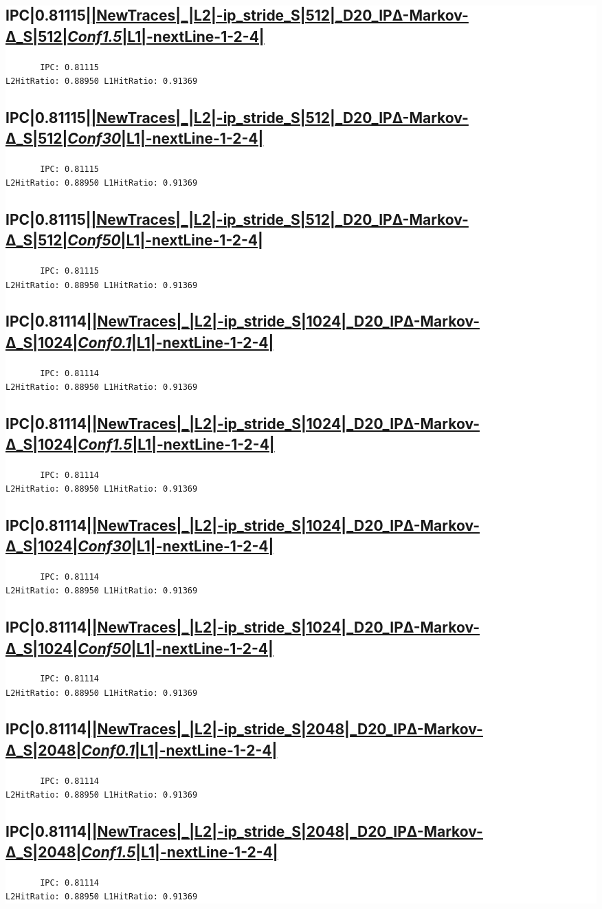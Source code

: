 ## IPC|0.81115|[|NewTraces|_|L2|-ip_stride_S|512|_D20_IPΔ-Markov-Δ_S|512|_Conf1.5_|L1|-nextLine-1-2-4|][Report123]
	       IPC: 0.81115
	L2HitRatio: 0.88950	L1HitRatio: 0.91369 

## IPC|0.81115|[|NewTraces|_|L2|-ip_stride_S|512|_D20_IPΔ-Markov-Δ_S|512|_Conf30_|L1|-nextLine-1-2-4|][Report124]
	       IPC: 0.81115
	L2HitRatio: 0.88950	L1HitRatio: 0.91369 

## IPC|0.81115|[|NewTraces|_|L2|-ip_stride_S|512|_D20_IPΔ-Markov-Δ_S|512|_Conf50_|L1|-nextLine-1-2-4|][Report125]
	       IPC: 0.81115
	L2HitRatio: 0.88950	L1HitRatio: 0.91369 


## IPC|0.81114|[|NewTraces|_|L2|-ip_stride_S|1024|_D20_IPΔ-Markov-Δ_S|1024|_Conf0.1_|L1|-nextLine-1-2-4|][Report106]
	       IPC: 0.81114
	L2HitRatio: 0.88950	L1HitRatio: 0.91369 

## IPC|0.81114|[|NewTraces|_|L2|-ip_stride_S|1024|_D20_IPΔ-Markov-Δ_S|1024|_Conf1.5_|L1|-nextLine-1-2-4|][Report107]
	       IPC: 0.81114
	L2HitRatio: 0.88950	L1HitRatio: 0.91369 

## IPC|0.81114|[|NewTraces|_|L2|-ip_stride_S|1024|_D20_IPΔ-Markov-Δ_S|1024|_Conf30_|L1|-nextLine-1-2-4|][Report108]
	       IPC: 0.81114
	L2HitRatio: 0.88950	L1HitRatio: 0.91369 

## IPC|0.81114|[|NewTraces|_|L2|-ip_stride_S|1024|_D20_IPΔ-Markov-Δ_S|1024|_Conf50_|L1|-nextLine-1-2-4|][Report109]
	       IPC: 0.81114
	L2HitRatio: 0.88950	L1HitRatio: 0.91369 

## IPC|0.81114|[|NewTraces|_|L2|-ip_stride_S|2048|_D20_IPΔ-Markov-Δ_S|2048|_Conf0.1_|L1|-nextLine-1-2-4|][Report110]
	       IPC: 0.81114
	L2HitRatio: 0.88950	L1HitRatio: 0.91369 

## IPC|0.81114|[|NewTraces|_|L2|-ip_stride_S|2048|_D20_IPΔ-Markov-Δ_S|2048|_Conf1.5_|L1|-nextLine-1-2-4|][Report111]
	       IPC: 0.81114
	L2HitRatio: 0.88950	L1HitRatio: 0.91369 


[Report1]: 005-ChampSim_Stats/LLM_Layer1_ConfBF_v5_Phy70M-b1h8s1024d64r1_Traces331M_SingleProc_V3_BulkData/022-TLayer1_OldTraces350M-Phy70M_L2-IPCP_S1024-L1-IPCP_S1024.md
[Report2]: 005-ChampSim_Stats/LLM_Layer1_ConfBF_v5_Phy70M-b1h8s1024d64r1_Traces331M_SingleProc_V3_BulkData/022-TLayer1_OldTraces350M-Phy70M_L2-IPCP_S128-L1-IPCP_S128.md
[Report3]: 005-ChampSim_Stats/LLM_Layer1_ConfBF_v5_Phy70M-b1h8s1024d64r1_Traces331M_SingleProc_V3_BulkData/022-TLayer1_OldTraces350M-Phy70M_L2-IPCP_S16-L1-IPCP_S16.md
[Report4]: 005-ChampSim_Stats/LLM_Layer1_ConfBF_v5_Phy70M-b1h8s1024d64r1_Traces331M_SingleProc_V3_BulkData/022-TLayer1_OldTraces350M-Phy70M_L2-IPCP_S2048-L1-IPCP_S2048.md
[Report5]: 005-ChampSim_Stats/LLM_Layer1_ConfBF_v5_Phy70M-b1h8s1024d64r1_Traces331M_SingleProc_V3_BulkData/022-TLayer1_OldTraces350M-Phy70M_L2-IPCP_S256-L1-IPCP_S256.md
[Report6]: 005-ChampSim_Stats/LLM_Layer1_ConfBF_v5_Phy70M-b1h8s1024d64r1_Traces331M_SingleProc_V3_BulkData/022-TLayer1_OldTraces350M-Phy70M_L2-IPCP_S32-L1-IPCP_S32.md
[Report7]: 005-ChampSim_Stats/LLM_Layer1_ConfBF_v5_Phy70M-b1h8s1024d64r1_Traces331M_SingleProc_V3_BulkData/022-TLayer1_OldTraces350M-Phy70M_L2-IPCP_S512-L1-IPCP_S512.md
[Report8]: 005-ChampSim_Stats/LLM_Layer1_ConfBF_v5_Phy70M-b1h8s1024d64r1_Traces331M_SingleProc_V3_BulkData/022-TLayer1_OldTraces350M-Phy70M_L2-IPCP_S64-L1-IPCP_S64.md
[Report9]: 005-ChampSim_Stats/LLM_Layer1_ConfBF_v5_Phy70M-b1h8s1024d64r1_Traces331M_SingleProc_V3_BulkData/022-TLayer1_OldTracesPhy70M_L2-ip_stride_S16_D20_IPdelta-Markov-delta_S16_Confidence0.1_L1-nextLine-1-2-4.md
[Report10]: 005-ChampSim_Stats/LLM_Layer1_ConfBF_v5_Phy70M-b1h8s1024d64r1_Traces331M_SingleProc_V3_BulkData/022-TLayer1_OldTracesPhy70M_L2-ip_stride_S16_D20_IPdelta-Markov-delta_S16_Confidence1.5_L1-nextLine-1-2-4.md
[Report11]: 005-ChampSim_Stats/LLM_Layer1_ConfBF_v5_Phy70M-b1h8s1024d64r1_Traces331M_SingleProc_V3_BulkData/022-TLayer1_OldTracesPhy70M_L2-ip_stride_S16_D20_IPdelta-Markov-delta_S16_Confidence30_L1-nextLine-1-2-4.md
[Report12]: 005-ChampSim_Stats/LLM_Layer1_ConfBF_v5_Phy70M-b1h8s1024d64r1_Traces331M_SingleProc_V3_BulkData/022-TLayer1_OldTracesPhy70M_L2-ip_stride_S16_D20_IPdelta-Markov-delta_S16_Confidence50_L1-nextLine-1-2-4.md
[Report13]: 005-ChampSim_Stats/LLM_Layer1_ConfBF_v5_Phy70M-b1h8s1024d64r1_Traces331M_SingleProc_V3_BulkData/022-TLayer1_OldTracesPhy70M_L2-ip_stride_S1k_D20_IPdelta-Markov-delta_S1k_Confidence0.1_L1-nextLine-1-2-4.md
[Report14]: 005-ChampSim_Stats/LLM_Layer1_ConfBF_v5_Phy70M-b1h8s1024d64r1_Traces331M_SingleProc_V3_BulkData/022-TLayer1_OldTracesPhy70M_L2-ip_stride_S1k_D20_IPdelta-Markov-delta_S1k_Confidence1.5_L1-nextLine-1-2-4.md
[Report15]: 005-ChampSim_Stats/LLM_Layer1_ConfBF_v5_Phy70M-b1h8s1024d64r1_Traces331M_SingleProc_V3_BulkData/022-TLayer1_OldTracesPhy70M_L2-ip_stride_S1k_D20_IPdelta-Markov-delta_S1k_Confidence30_L1-nextLine-1-2-4.md
[Report16]: 005-ChampSim_Stats/LLM_Layer1_ConfBF_v5_Phy70M-b1h8s1024d64r1_Traces331M_SingleProc_V3_BulkData/022-TLayer1_OldTracesPhy70M_L2-ip_stride_S1k_D20_IPdelta-Markov-delta_S1k_Confidence50_L1-nextLine-1-2-4.md
[Report17]: 005-ChampSim_Stats/LLM_Layer1_ConfBF_v5_Phy70M-b1h8s1024d64r1_Traces331M_SingleProc_V3_BulkData/022-TLayer1_OldTracesPhy70M_L2-ip_stride_S2k_D20_IPdelta-Markov-delta_S2k_Confidence0.1_L1-nextLine-1-2-4.md
[Report18]: 005-ChampSim_Stats/LLM_Layer1_ConfBF_v5_Phy70M-b1h8s1024d64r1_Traces331M_SingleProc_V3_BulkData/022-TLayer1_OldTracesPhy70M_L2-ip_stride_S2k_D20_IPdelta-Markov-delta_S2k_Confidence1.5_L1-nextLine-1-2-4.md
[Report19]: 005-ChampSim_Stats/LLM_Layer1_ConfBF_v5_Phy70M-b1h8s1024d64r1_Traces331M_SingleProc_V3_BulkData/022-TLayer1_OldTracesPhy70M_L2-ip_stride_S2k_D20_IPdelta-Markov-delta_S2k_Confidence30_L1-nextLine-1-2-4.md
[Report20]: 005-ChampSim_Stats/LLM_Layer1_ConfBF_v5_Phy70M-b1h8s1024d64r1_Traces331M_SingleProc_V3_BulkData/022-TLayer1_OldTracesPhy70M_L2-ip_stride_S2k_D20_IPdelta-Markov-delta_S2k_Confidence50_L1-nextLine-1-2-4.md
[Report21]: 005-ChampSim_Stats/LLM_Layer1_ConfBF_v5_Phy70M-b1h8s1024d64r1_Traces331M_SingleProc_V3_BulkData/022-TLayer1_OldTracesPhy70M_L2-ip_stride_S32_D20_IPdelta-Markov-delta_S32_Confidence0.1_L1-nextLine-1-2-4.md
[Report22]: 005-ChampSim_Stats/LLM_Layer1_ConfBF_v5_Phy70M-b1h8s1024d64r1_Traces331M_SingleProc_V3_BulkData/022-TLayer1_OldTracesPhy70M_L2-ip_stride_S32_D20_IPdelta-Markov-delta_S32_Confidence1.5_L1-nextLine-1-2-4.md
[Report23]: 005-ChampSim_Stats/LLM_Layer1_ConfBF_v5_Phy70M-b1h8s1024d64r1_Traces331M_SingleProc_V3_BulkData/022-TLayer1_OldTracesPhy70M_L2-ip_stride_S32_D20_IPdelta-Markov-delta_S32_Confidence30_L1-nextLine-1-2-4.md
[Report24]: 005-ChampSim_Stats/LLM_Layer1_ConfBF_v5_Phy70M-b1h8s1024d64r1_Traces331M_SingleProc_V3_BulkData/022-TLayer1_OldTracesPhy70M_L2-ip_stride_S32_D20_IPdelta-Markov-delta_S32_Confidence50_L1-nextLine-1-2-4.md
[Report25]: 005-ChampSim_Stats/LLM_Layer1_ConfBF_v5_Phy70M-b1h8s1024d64r1_Traces331M_SingleProc_V3_BulkData/022-TLayer1_OldTracesPhy70M_L2-ip_stride_S4k_D20_IPdelta-Markov-delta_S4k_Confidence0.1_L1-nextLine-1-2-4.md
[Report26]: 005-ChampSim_Stats/LLM_Layer1_ConfBF_v5_Phy70M-b1h8s1024d64r1_Traces331M_SingleProc_V3_BulkData/022-TLayer1_OldTracesPhy70M_L2-ip_stride_S4k_D20_IPdelta-Markov-delta_S4k_Confidence1.5_L1-nextLine-1-2-4.md
[Report27]: 005-ChampSim_Stats/LLM_Layer1_ConfBF_v5_Phy70M-b1h8s1024d64r1_Traces331M_SingleProc_V3_BulkData/022-TLayer1_OldTracesPhy70M_L2-ip_stride_S4k_D20_IPdelta-Markov-delta_S4k_Confidence30_L1-nextLine-1-2-4.md
[Report28]: 005-ChampSim_Stats/LLM_Layer1_ConfBF_v5_Phy70M-b1h8s1024d64r1_Traces331M_SingleProc_V3_BulkData/022-TLayer1_OldTracesPhy70M_L2-ip_stride_S4k_D20_IPdelta-Markov-delta_S4k_Confidence50_L1-nextLine-1-2-4.md
[Report29]: 005-ChampSim_Stats/LLM_Layer1_ConfBF_v5_Phy70M-b1h8s1024d64r1_Traces331M_SingleProc_V3_BulkData/022-TLayer1_OldTracesPhy70M_L2-ip_stride_S512_D20_IPdelta-Markov-delta_S512_Confidence0.1_L1-nextLine-1-2-4.md
[Report30]: 005-ChampSim_Stats/LLM_Layer1_ConfBF_v5_Phy70M-b1h8s1024d64r1_Traces331M_SingleProc_V3_BulkData/022-TLayer1_OldTracesPhy70M_L2-ip_stride_S512_D20_IPdelta-Markov-delta_S512_Confidence1.5_L1-nextLine-1-2-4.md
[Report31]: 005-ChampSim_Stats/LLM_Layer1_ConfBF_v5_Phy70M-b1h8s1024d64r1_Traces331M_SingleProc_V3_BulkData/022-TLayer1_OldTracesPhy70M_L2-ip_stride_S512_D20_IPdelta-Markov-delta_S512_Confidence30_L1-nextLine-1-2-4.md
[Report32]: 005-ChampSim_Stats/LLM_Layer1_ConfBF_v5_Phy70M-b1h8s1024d64r1_Traces331M_SingleProc_V3_BulkData/022-TLayer1_OldTracesPhy70M_L2-ip_stride_S512_D20_IPdelta-Markov-delta_S512_Confidence50_L1-nextLine-1-2-4.md
[Report33]: 005-ChampSim_Stats/LLM_Layer1_ConfBF_v5_Phy70M-b1h8s1024d64r1_Traces331M_SingleProc_V3_BulkData/022-TLayer1_OldTracesPhy70M_L2-ip_stride_S64_D20_IPdelta-Markov-delta_S64_Confidence0.1_L1-nextLine-1-2-4.md
[Report34]: 005-ChampSim_Stats/LLM_Layer1_ConfBF_v5_Phy70M-b1h8s1024d64r1_Traces331M_SingleProc_V3_BulkData/022-TLayer1_OldTracesPhy70M_L2-ip_stride_S64_D20_IPdelta-Markov-delta_S64_Confidence1.5_L1-nextLine-1-2-4.md
[Report35]: 005-ChampSim_Stats/LLM_Layer1_ConfBF_v5_Phy70M-b1h8s1024d64r1_Traces331M_SingleProc_V3_BulkData/022-TLayer1_OldTracesPhy70M_L2-ip_stride_S64_D20_IPdelta-Markov-delta_S64_Confidence30_L1-nextLine-1-2-4.md
[Report36]: 005-ChampSim_Stats/LLM_Layer1_ConfBF_v5_Phy70M-b1h8s1024d64r1_Traces331M_SingleProc_V3_BulkData/022-TLayer1_OldTracesPhy70M_L2-ip_stride_S64_D20_IPdelta-Markov-delta_S64_Confidence50_L1-nextLine-1-2-4.md
[Report37]: 005-ChampSim_Stats/LLM_Layer1_ConfBF_v5_Phy70M-b1h8s1024d64r1_Traces331M_SingleProc_V3_BulkData/022-TLayer1_OldTracesPhy70M_L2-nextLine-1-2-4_ip_stride_S64_D20_ip_stride_S16_D20_L1-IPdelta-Markov-delta_S16_Conf0.1.md
[Report38]: 005-ChampSim_Stats/LLM_Layer1_ConfBF_v5_Phy70M-b1h8s1024d64r1_Traces331M_SingleProc_V3_BulkData/022-TLayer1_OldTracesPhy70M_L2-nextLine-1-2-4_ip_stride_S64_D20_ip_stride_S16_D20_L1-IPdelta-Markov-delta_S16_Conf1.5.md
[Report39]: 005-ChampSim_Stats/LLM_Layer1_ConfBF_v5_Phy70M-b1h8s1024d64r1_Traces331M_SingleProc_V3_BulkData/022-TLayer1_OldTracesPhy70M_L2-nextLine-1-2-4_ip_stride_S64_D20_ip_stride_S16_D20_L1-IPdelta-Markov-delta_S16_Conf30.md
[Report40]: 005-ChampSim_Stats/LLM_Layer1_ConfBF_v5_Phy70M-b1h8s1024d64r1_Traces331M_SingleProc_V3_BulkData/022-TLayer1_OldTracesPhy70M_L2-nextLine-1-2-4_ip_stride_S64_D20_ip_stride_S16_D20_L1-IPdelta-Markov-delta_S16_Conf50.md
[Report41]: 005-ChampSim_Stats/LLM_Layer1_ConfBF_v5_Phy70M-b1h8s1024d64r1_Traces331M_SingleProc_V3_BulkData/022-TLayer1_OldTracesPhy70M_L2-nextLine-1-2-4_ip_stride_S64_D20_ip_stride_S16_D20_L1-Unfiltered-IPdelta-Markov-delta_S16_Conf0.1.md
[Report42]: 005-ChampSim_Stats/LLM_Layer1_ConfBF_v5_Phy70M-b1h8s1024d64r1_Traces331M_SingleProc_V3_BulkData/022-TLayer1_OldTracesPhy70M_L2-nextLine-1-2-4_ip_stride_S64_D20_ip_stride_S16_D20_L1-Unfiltered-IPdelta-Markov-delta_S16_Conf1.5.md
[Report43]: 005-ChampSim_Stats/LLM_Layer1_ConfBF_v5_Phy70M-b1h8s1024d64r1_Traces331M_SingleProc_V3_BulkData/022-TLayer1_OldTracesPhy70M_L2-nextLine-1-2-4_ip_stride_S64_D20_ip_stride_S16_D20_L1-Unfiltered-IPdelta-Markov-delta_S16_Conf30.md
[Report44]: 005-ChampSim_Stats/LLM_Layer1_ConfBF_v5_Phy70M-b1h8s1024d64r1_Traces331M_SingleProc_V3_BulkData/022-TLayer1_OldTracesPhy70M_L2-nextLine-1-2-4_ip_stride_S64_D20_ip_stride_S16_D20_L1-Unfiltered-IPdelta-Markov-delta_S16_Conf50.md
[Report45]: 005-ChampSim_Stats/LLM_Layer1_ConfBF_v5_Phy70M-b1h8s1024d64r1_Traces331M_SingleProc_V3_BulkData/022-TLayer1_OldTracesPhy70M_L2-nextLine-1-2-4_ip_stride_S64_D20_ip_stride_S1k_D20_L1-IPdelta-Markov-delta_S1k_Conf0.1.md
[Report46]: 005-ChampSim_Stats/LLM_Layer1_ConfBF_v5_Phy70M-b1h8s1024d64r1_Traces331M_SingleProc_V3_BulkData/022-TLayer1_OldTracesPhy70M_L2-nextLine-1-2-4_ip_stride_S64_D20_ip_stride_S1k_D20_L1-IPdelta-Markov-delta_S1k_Conf1.5.md
[Report47]: 005-ChampSim_Stats/LLM_Layer1_ConfBF_v5_Phy70M-b1h8s1024d64r1_Traces331M_SingleProc_V3_BulkData/022-TLayer1_OldTracesPhy70M_L2-nextLine-1-2-4_ip_stride_S64_D20_ip_stride_S1k_D20_L1-IPdelta-Markov-delta_S1k_Conf30.md
[Report48]: 005-ChampSim_Stats/LLM_Layer1_ConfBF_v5_Phy70M-b1h8s1024d64r1_Traces331M_SingleProc_V3_BulkData/022-TLayer1_OldTracesPhy70M_L2-nextLine-1-2-4_ip_stride_S64_D20_ip_stride_S1k_D20_L1-IPdelta-Markov-delta_S1k_Conf50.md
[Report49]: 005-ChampSim_Stats/LLM_Layer1_ConfBF_v5_Phy70M-b1h8s1024d64r1_Traces331M_SingleProc_V3_BulkData/022-TLayer1_OldTracesPhy70M_L2-nextLine-1-2-4_ip_stride_S64_D20_ip_stride_S1k_D20_L1-Unfiltered-IPdelta-Markov-delta_S1k_Conf0.1.md
[Report50]: 005-ChampSim_Stats/LLM_Layer1_ConfBF_v5_Phy70M-b1h8s1024d64r1_Traces331M_SingleProc_V3_BulkData/022-TLayer1_OldTracesPhy70M_L2-nextLine-1-2-4_ip_stride_S64_D20_ip_stride_S1k_D20_L1-Unfiltered-IPdelta-Markov-delta_S1k_Conf1.5.md
[Report51]: 005-ChampSim_Stats/LLM_Layer1_ConfBF_v5_Phy70M-b1h8s1024d64r1_Traces331M_SingleProc_V3_BulkData/022-TLayer1_OldTracesPhy70M_L2-nextLine-1-2-4_ip_stride_S64_D20_ip_stride_S1k_D20_L1-Unfiltered-IPdelta-Markov-delta_S1k_Conf30.md
[Report52]: 005-ChampSim_Stats/LLM_Layer1_ConfBF_v5_Phy70M-b1h8s1024d64r1_Traces331M_SingleProc_V3_BulkData/022-TLayer1_OldTracesPhy70M_L2-nextLine-1-2-4_ip_stride_S64_D20_ip_stride_S1k_D20_L1-Unfiltered-IPdelta-Markov-delta_S1k_Conf50.md
[Report53]: 005-ChampSim_Stats/LLM_Layer1_ConfBF_v5_Phy70M-b1h8s1024d64r1_Traces331M_SingleProc_V3_BulkData/022-TLayer1_OldTracesPhy70M_L2-nextLine-1-2-4_ip_stride_S64_D20_ip_stride_S2k_D20_L1-IPdelta-Markov-delta_S2k_Conf0.1.md
[Report54]: 005-ChampSim_Stats/LLM_Layer1_ConfBF_v5_Phy70M-b1h8s1024d64r1_Traces331M_SingleProc_V3_BulkData/022-TLayer1_OldTracesPhy70M_L2-nextLine-1-2-4_ip_stride_S64_D20_ip_stride_S2k_D20_L1-IPdelta-Markov-delta_S2k_Conf1.5.md
[Report55]: 005-ChampSim_Stats/LLM_Layer1_ConfBF_v5_Phy70M-b1h8s1024d64r1_Traces331M_SingleProc_V3_BulkData/022-TLayer1_OldTracesPhy70M_L2-nextLine-1-2-4_ip_stride_S64_D20_ip_stride_S2k_D20_L1-IPdelta-Markov-delta_S2k_Conf30.md
[Report56]: 005-ChampSim_Stats/LLM_Layer1_ConfBF_v5_Phy70M-b1h8s1024d64r1_Traces331M_SingleProc_V3_BulkData/022-TLayer1_OldTracesPhy70M_L2-nextLine-1-2-4_ip_stride_S64_D20_ip_stride_S2k_D20_L1-IPdelta-Markov-delta_S2k_Conf50.md
[Report57]: 005-ChampSim_Stats/LLM_Layer1_ConfBF_v5_Phy70M-b1h8s1024d64r1_Traces331M_SingleProc_V3_BulkData/022-TLayer1_OldTracesPhy70M_L2-nextLine-1-2-4_ip_stride_S64_D20_ip_stride_S2k_D20_L1-Unfiltered-IPdelta-Markov-delta_S2k_Conf0.1.md
[Report58]: 005-ChampSim_Stats/LLM_Layer1_ConfBF_v5_Phy70M-b1h8s1024d64r1_Traces331M_SingleProc_V3_BulkData/022-TLayer1_OldTracesPhy70M_L2-nextLine-1-2-4_ip_stride_S64_D20_ip_stride_S2k_D20_L1-Unfiltered-IPdelta-Markov-delta_S2k_Conf1.5.md
[Report59]: 005-ChampSim_Stats/LLM_Layer1_ConfBF_v5_Phy70M-b1h8s1024d64r1_Traces331M_SingleProc_V3_BulkData/022-TLayer1_OldTracesPhy70M_L2-nextLine-1-2-4_ip_stride_S64_D20_ip_stride_S2k_D20_L1-Unfiltered-IPdelta-Markov-delta_S2k_Conf30.md
[Report60]: 005-ChampSim_Stats/LLM_Layer1_ConfBF_v5_Phy70M-b1h8s1024d64r1_Traces331M_SingleProc_V3_BulkData/022-TLayer1_OldTracesPhy70M_L2-nextLine-1-2-4_ip_stride_S64_D20_ip_stride_S2k_D20_L1-Unfiltered-IPdelta-Markov-delta_S2k_Conf50.md
[Report61]: 005-ChampSim_Stats/LLM_Layer1_ConfBF_v5_Phy70M-b1h8s1024d64r1_Traces331M_SingleProc_V3_BulkData/022-TLayer1_OldTracesPhy70M_L2-nextLine-1-2-4_ip_stride_S64_D20_ip_stride_S32_D20_L1-IPdelta-Markov-delta_S32_Conf0.1.md
[Report62]: 005-ChampSim_Stats/LLM_Layer1_ConfBF_v5_Phy70M-b1h8s1024d64r1_Traces331M_SingleProc_V3_BulkData/022-TLayer1_OldTracesPhy70M_L2-nextLine-1-2-4_ip_stride_S64_D20_ip_stride_S32_D20_L1-IPdelta-Markov-delta_S32_Conf1.5.md
[Report63]: 005-ChampSim_Stats/LLM_Layer1_ConfBF_v5_Phy70M-b1h8s1024d64r1_Traces331M_SingleProc_V3_BulkData/022-TLayer1_OldTracesPhy70M_L2-nextLine-1-2-4_ip_stride_S64_D20_ip_stride_S32_D20_L1-IPdelta-Markov-delta_S32_Conf30.md
[Report64]: 005-ChampSim_Stats/LLM_Layer1_ConfBF_v5_Phy70M-b1h8s1024d64r1_Traces331M_SingleProc_V3_BulkData/022-TLayer1_OldTracesPhy70M_L2-nextLine-1-2-4_ip_stride_S64_D20_ip_stride_S32_D20_L1-IPdelta-Markov-delta_S32_Conf50.md
[Report65]: 005-ChampSim_Stats/LLM_Layer1_ConfBF_v5_Phy70M-b1h8s1024d64r1_Traces331M_SingleProc_V3_BulkData/022-TLayer1_OldTracesPhy70M_L2-nextLine-1-2-4_ip_stride_S64_D20_ip_stride_S32_D20_L1-Unfiltered-IPdelta-Markov-delta_S32_Conf0.1.md
[Report66]: 005-ChampSim_Stats/LLM_Layer1_ConfBF_v5_Phy70M-b1h8s1024d64r1_Traces331M_SingleProc_V3_BulkData/022-TLayer1_OldTracesPhy70M_L2-nextLine-1-2-4_ip_stride_S64_D20_ip_stride_S32_D20_L1-Unfiltered-IPdelta-Markov-delta_S32_Conf1.5.md
[Report67]: 005-ChampSim_Stats/LLM_Layer1_ConfBF_v5_Phy70M-b1h8s1024d64r1_Traces331M_SingleProc_V3_BulkData/022-TLayer1_OldTracesPhy70M_L2-nextLine-1-2-4_ip_stride_S64_D20_ip_stride_S32_D20_L1-Unfiltered-IPdelta-Markov-delta_S32_Conf30.md
[Report68]: 005-ChampSim_Stats/LLM_Layer1_ConfBF_v5_Phy70M-b1h8s1024d64r1_Traces331M_SingleProc_V3_BulkData/022-TLayer1_OldTracesPhy70M_L2-nextLine-1-2-4_ip_stride_S64_D20_ip_stride_S32_D20_L1-Unfiltered-IPdelta-Markov-delta_S32_Conf50.md
[Report69]: 005-ChampSim_Stats/LLM_Layer1_ConfBF_v5_Phy70M-b1h8s1024d64r1_Traces331M_SingleProc_V3_BulkData/022-TLayer1_OldTracesPhy70M_L2-nextLine-1-2-4_ip_stride_S64_D20_ip_stride_S4k_D20_L1-IPdelta-Markov-delta_S4k_Conf0.1.md
[Report70]: 005-ChampSim_Stats/LLM_Layer1_ConfBF_v5_Phy70M-b1h8s1024d64r1_Traces331M_SingleProc_V3_BulkData/022-TLayer1_OldTracesPhy70M_L2-nextLine-1-2-4_ip_stride_S64_D20_ip_stride_S4k_D20_L1-IPdelta-Markov-delta_S4k_Conf1.5.md
[Report71]: 005-ChampSim_Stats/LLM_Layer1_ConfBF_v5_Phy70M-b1h8s1024d64r1_Traces331M_SingleProc_V3_BulkData/022-TLayer1_OldTracesPhy70M_L2-nextLine-1-2-4_ip_stride_S64_D20_ip_stride_S4k_D20_L1-IPdelta-Markov-delta_S4k_Conf30.md
[Report72]: 005-ChampSim_Stats/LLM_Layer1_ConfBF_v5_Phy70M-b1h8s1024d64r1_Traces331M_SingleProc_V3_BulkData/022-TLayer1_OldTracesPhy70M_L2-nextLine-1-2-4_ip_stride_S64_D20_ip_stride_S4k_D20_L1-IPdelta-Markov-delta_S4k_Conf50.md
[Report73]: 005-ChampSim_Stats/LLM_Layer1_ConfBF_v5_Phy70M-b1h8s1024d64r1_Traces331M_SingleProc_V3_BulkData/022-TLayer1_OldTracesPhy70M_L2-nextLine-1-2-4_ip_stride_S64_D20_ip_stride_S4k_D20_L1-Unfiltered-IPdelta-Markov-delta_S4k_Conf0.1.md
[Report74]: 005-ChampSim_Stats/LLM_Layer1_ConfBF_v5_Phy70M-b1h8s1024d64r1_Traces331M_SingleProc_V3_BulkData/022-TLayer1_OldTracesPhy70M_L2-nextLine-1-2-4_ip_stride_S64_D20_ip_stride_S4k_D20_L1-Unfiltered-IPdelta-Markov-delta_S4k_Conf1.5.md
[Report75]: 005-ChampSim_Stats/LLM_Layer1_ConfBF_v5_Phy70M-b1h8s1024d64r1_Traces331M_SingleProc_V3_BulkData/022-TLayer1_OldTracesPhy70M_L2-nextLine-1-2-4_ip_stride_S64_D20_ip_stride_S4k_D20_L1-Unfiltered-IPdelta-Markov-delta_S4k_Conf30.md
[Report76]: 005-ChampSim_Stats/LLM_Layer1_ConfBF_v5_Phy70M-b1h8s1024d64r1_Traces331M_SingleProc_V3_BulkData/022-TLayer1_OldTracesPhy70M_L2-nextLine-1-2-4_ip_stride_S64_D20_ip_stride_S4k_D20_L1-Unfiltered-IPdelta-Markov-delta_S4k_Conf50.md
[Report77]: 005-ChampSim_Stats/LLM_Layer1_ConfBF_v5_Phy70M-b1h8s1024d64r1_Traces331M_SingleProc_V3_BulkData/022-TLayer1_OldTracesPhy70M_L2-nextLine-1-2-4_ip_stride_S64_D20_ip_stride_S512_D20_L1-IPdelta-Markov-delta_S512_Conf0.1.md
[Report78]: 005-ChampSim_Stats/LLM_Layer1_ConfBF_v5_Phy70M-b1h8s1024d64r1_Traces331M_SingleProc_V3_BulkData/022-TLayer1_OldTracesPhy70M_L2-nextLine-1-2-4_ip_stride_S64_D20_ip_stride_S512_D20_L1-IPdelta-Markov-delta_S512_Conf1.5.md
[Report79]: 005-ChampSim_Stats/LLM_Layer1_ConfBF_v5_Phy70M-b1h8s1024d64r1_Traces331M_SingleProc_V3_BulkData/022-TLayer1_OldTracesPhy70M_L2-nextLine-1-2-4_ip_stride_S64_D20_ip_stride_S512_D20_L1-IPdelta-Markov-delta_S512_Conf30.md
[Report80]: 005-ChampSim_Stats/LLM_Layer1_ConfBF_v5_Phy70M-b1h8s1024d64r1_Traces331M_SingleProc_V3_BulkData/022-TLayer1_OldTracesPhy70M_L2-nextLine-1-2-4_ip_stride_S64_D20_ip_stride_S512_D20_L1-IPdelta-Markov-delta_S512_Conf50.md
[Report81]: 005-ChampSim_Stats/LLM_Layer1_ConfBF_v5_Phy70M-b1h8s1024d64r1_Traces331M_SingleProc_V3_BulkData/022-TLayer1_OldTracesPhy70M_L2-nextLine-1-2-4_ip_stride_S64_D20_ip_stride_S512_D20_L1-Unfiltered-IPdelta-Markov-delta_S512_Conf0.1.md
[Report82]: 005-ChampSim_Stats/LLM_Layer1_ConfBF_v5_Phy70M-b1h8s1024d64r1_Traces331M_SingleProc_V3_BulkData/022-TLayer1_OldTracesPhy70M_L2-nextLine-1-2-4_ip_stride_S64_D20_ip_stride_S512_D20_L1-Unfiltered-IPdelta-Markov-delta_S512_Conf1.5.md
[Report83]: 005-ChampSim_Stats/LLM_Layer1_ConfBF_v5_Phy70M-b1h8s1024d64r1_Traces331M_SingleProc_V3_BulkData/022-TLayer1_OldTracesPhy70M_L2-nextLine-1-2-4_ip_stride_S64_D20_ip_stride_S512_D20_L1-Unfiltered-IPdelta-Markov-delta_S512_Conf30.md
[Report84]: 005-ChampSim_Stats/LLM_Layer1_ConfBF_v5_Phy70M-b1h8s1024d64r1_Traces331M_SingleProc_V3_BulkData/022-TLayer1_OldTracesPhy70M_L2-nextLine-1-2-4_ip_stride_S64_D20_ip_stride_S512_D20_L1-Unfiltered-IPdelta-Markov-delta_S512_Conf50.md
[Report85]: 005-ChampSim_Stats/LLM_Layer1_ConfBF_v5_Phy70M-b1h8s1024d64r1_Traces331M_SingleProc_V3_BulkData/022-TLayer1_OldTracesPhy70M_L2-nextLine-1-2-4_ip_stride_S64_D20_ip_stride_S64_D20_L1-IPdelta-Markov-delta_S64_Conf0.1.md
[Report86]: 005-ChampSim_Stats/LLM_Layer1_ConfBF_v5_Phy70M-b1h8s1024d64r1_Traces331M_SingleProc_V3_BulkData/022-TLayer1_OldTracesPhy70M_L2-nextLine-1-2-4_ip_stride_S64_D20_ip_stride_S64_D20_L1-IPdelta-Markov-delta_S64_Conf1.5.md
[Report87]: 005-ChampSim_Stats/LLM_Layer1_ConfBF_v5_Phy70M-b1h8s1024d64r1_Traces331M_SingleProc_V3_BulkData/022-TLayer1_OldTracesPhy70M_L2-nextLine-1-2-4_ip_stride_S64_D20_ip_stride_S64_D20_L1-IPdelta-Markov-delta_S64_Conf30.md
[Report88]: 005-ChampSim_Stats/LLM_Layer1_ConfBF_v5_Phy70M-b1h8s1024d64r1_Traces331M_SingleProc_V3_BulkData/022-TLayer1_OldTracesPhy70M_L2-nextLine-1-2-4_ip_stride_S64_D20_ip_stride_S64_D20_L1-IPdelta-Markov-delta_S64_Conf50.md
[Report89]: 005-ChampSim_Stats/LLM_Layer1_ConfBF_v5_Phy70M-b1h8s1024d64r1_Traces331M_SingleProc_V3_BulkData/022-TLayer1_OldTracesPhy70M_L2-nextLine-1-2-4_ip_stride_S64_D20_ip_stride_S64_D20_L1-Unfiltered-IPdelta-Markov-delta_S64_Conf0.1.md
[Report90]: 005-ChampSim_Stats/LLM_Layer1_ConfBF_v5_Phy70M-b1h8s1024d64r1_Traces331M_SingleProc_V3_BulkData/022-TLayer1_OldTracesPhy70M_L2-nextLine-1-2-4_ip_stride_S64_D20_ip_stride_S64_D20_L1-Unfiltered-IPdelta-Markov-delta_S64_Conf1.5.md
[Report91]: 005-ChampSim_Stats/LLM_Layer1_ConfBF_v5_Phy70M-b1h8s1024d64r1_Traces331M_SingleProc_V3_BulkData/022-TLayer1_OldTracesPhy70M_L2-nextLine-1-2-4_ip_stride_S64_D20_ip_stride_S64_D20_L1-Unfiltered-IPdelta-Markov-delta_S64_Conf30.md
[Report92]: 005-ChampSim_Stats/LLM_Layer1_ConfBF_v5_Phy70M-b1h8s1024d64r1_Traces331M_SingleProc_V3_BulkData/022-TLayer1_OldTracesPhy70M_L2-nextLine-1-2-4_ip_stride_S64_D20_ip_stride_S64_D20_L1-Unfiltered-IPdelta-Markov-delta_S64_Conf50.md
[Report93]: 005-ChampSim_Stats/LLM_Layer1_ConfBF_v5_Phy70M-b1h8s1024d64r1_Traces331M_SingleProc_V3_BulkData/023-TLayer1_NewTraces330M-Phy70M_L2-IPCP_S1024-L1-IPCP_S1024.md
[Report94]: 005-ChampSim_Stats/LLM_Layer1_ConfBF_v5_Phy70M-b1h8s1024d64r1_Traces331M_SingleProc_V3_BulkData/023-TLayer1_NewTraces330M-Phy70M_L2-IPCP_S128-L1-IPCP_S128.md
[Report95]: 005-ChampSim_Stats/LLM_Layer1_ConfBF_v5_Phy70M-b1h8s1024d64r1_Traces331M_SingleProc_V3_BulkData/023-TLayer1_NewTraces330M-Phy70M_L2-IPCP_S16-L1-IPCP_S16.md
[Report96]: 005-ChampSim_Stats/LLM_Layer1_ConfBF_v5_Phy70M-b1h8s1024d64r1_Traces331M_SingleProc_V3_BulkData/023-TLayer1_NewTraces330M-Phy70M_L2-IPCP_S2048-L1-IPCP_S2048.md
[Report97]: 005-ChampSim_Stats/LLM_Layer1_ConfBF_v5_Phy70M-b1h8s1024d64r1_Traces331M_SingleProc_V3_BulkData/023-TLayer1_NewTraces330M-Phy70M_L2-IPCP_S256-L1-IPCP_S256.md
[Report98]: 005-ChampSim_Stats/LLM_Layer1_ConfBF_v5_Phy70M-b1h8s1024d64r1_Traces331M_SingleProc_V3_BulkData/023-TLayer1_NewTraces330M-Phy70M_L2-IPCP_S32-L1-IPCP_S32.md
[Report99]: 005-ChampSim_Stats/LLM_Layer1_ConfBF_v5_Phy70M-b1h8s1024d64r1_Traces331M_SingleProc_V3_BulkData/023-TLayer1_NewTraces330M-Phy70M_L2-IPCP_S512-L1-IPCP_S512.md
[Report100]: 005-ChampSim_Stats/LLM_Layer1_ConfBF_v5_Phy70M-b1h8s1024d64r1_Traces331M_SingleProc_V3_BulkData/023-TLayer1_NewTraces330M-Phy70M_L2-IPCP_S64-L1-IPCP_S64.md
[Report101]: 005-ChampSim_Stats/LLM_Layer1_ConfBF_v5_Phy70M-b1h8s1024d64r1_Traces331M_SingleProc_V3_BulkData/026-TLayer1_NewTracesPhy70M_L2-ip_stride_S16_D20_IPdelta-Markov-delta_S16_Conf0.1_L1-nextLine-1-2-4.md
[Report102]: 005-ChampSim_Stats/LLM_Layer1_ConfBF_v5_Phy70M-b1h8s1024d64r1_Traces331M_SingleProc_V3_BulkData/026-TLayer1_NewTracesPhy70M_L2-ip_stride_S16_D20_IPdelta-Markov-delta_S16_Conf1.5_L1-nextLine-1-2-4.md
[Report103]: 005-ChampSim_Stats/LLM_Layer1_ConfBF_v5_Phy70M-b1h8s1024d64r1_Traces331M_SingleProc_V3_BulkData/026-TLayer1_NewTracesPhy70M_L2-ip_stride_S16_D20_IPdelta-Markov-delta_S16_Conf30_L1-nextLine-1-2-4.md
[Report104]: 005-ChampSim_Stats/LLM_Layer1_ConfBF_v5_Phy70M-b1h8s1024d64r1_Traces331M_SingleProc_V3_BulkData/026-TLayer1_NewTracesPhy70M_L2-ip_stride_S16_D20_IPdelta-Markov-delta_S16_Conf50_L1-nextLine-1-2-4.md
[Report105]: 005-ChampSim_Stats/LLM_Layer1_ConfBF_v5_Phy70M-b1h8s1024d64r1_Traces331M_SingleProc_V3_BulkData/026-TLayer1_NewTracesPhy70M_L2-ip_stride_S1k_D20_IPdelta-Markov-delta_S1k_Conf0.1_L1-nextLine-1-2-4.md
[Report106]: 005-ChampSim_Stats/LLM_Layer1_ConfBF_v5_Phy70M-b1h8s1024d64r1_Traces331M_SingleProc_V3_BulkData/026-TLayer1_NewTracesPhy70M_L2-ip_stride_S1k_D20_IPdelta-Markov-delta_S1k_Conf1.5_L1-nextLine-1-2-4.md
[Report107]: 005-ChampSim_Stats/LLM_Layer1_ConfBF_v5_Phy70M-b1h8s1024d64r1_Traces331M_SingleProc_V3_BulkData/026-TLayer1_NewTracesPhy70M_L2-ip_stride_S1k_D20_IPdelta-Markov-delta_S1k_Conf30_L1-nextLine-1-2-4.md
[Report108]: 005-ChampSim_Stats/LLM_Layer1_ConfBF_v5_Phy70M-b1h8s1024d64r1_Traces331M_SingleProc_V3_BulkData/026-TLayer1_NewTracesPhy70M_L2-ip_stride_S1k_D20_IPdelta-Markov-delta_S1k_Conf50_L1-nextLine-1-2-4.md
[Report109]: 005-ChampSim_Stats/LLM_Layer1_ConfBF_v5_Phy70M-b1h8s1024d64r1_Traces331M_SingleProc_V3_BulkData/026-TLayer1_NewTracesPhy70M_L2-ip_stride_S2k_D20_IPdelta-Markov-delta_S2k_Conf0.1_L1-nextLine-1-2-4.md
[Report110]: 005-ChampSim_Stats/LLM_Layer1_ConfBF_v5_Phy70M-b1h8s1024d64r1_Traces331M_SingleProc_V3_BulkData/026-TLayer1_NewTracesPhy70M_L2-ip_stride_S2k_D20_IPdelta-Markov-delta_S2k_Conf1.5_L1-nextLine-1-2-4.md
[Report111]: 005-ChampSim_Stats/LLM_Layer1_ConfBF_v5_Phy70M-b1h8s1024d64r1_Traces331M_SingleProc_V3_BulkData/026-TLayer1_NewTracesPhy70M_L2-ip_stride_S2k_D20_IPdelta-Markov-delta_S2k_Conf30_L1-nextLine-1-2-4.md
[Report112]: 005-ChampSim_Stats/LLM_Layer1_ConfBF_v5_Phy70M-b1h8s1024d64r1_Traces331M_SingleProc_V3_BulkData/026-TLayer1_NewTracesPhy70M_L2-ip_stride_S2k_D20_IPdelta-Markov-delta_S2k_Conf50_L1-nextLine-1-2-4.md
[Report113]: 005-ChampSim_Stats/LLM_Layer1_ConfBF_v5_Phy70M-b1h8s1024d64r1_Traces331M_SingleProc_V3_BulkData/026-TLayer1_NewTracesPhy70M_L2-ip_stride_S32_D20_IPdelta-Markov-delta_S32_Conf0.1_L1-nextLine-1-2-4.md
[Report114]: 005-ChampSim_Stats/LLM_Layer1_ConfBF_v5_Phy70M-b1h8s1024d64r1_Traces331M_SingleProc_V3_BulkData/026-TLayer1_NewTracesPhy70M_L2-ip_stride_S32_D20_IPdelta-Markov-delta_S32_Conf1.5_L1-nextLine-1-2-4.md
[Report115]: 005-ChampSim_Stats/LLM_Layer1_ConfBF_v5_Phy70M-b1h8s1024d64r1_Traces331M_SingleProc_V3_BulkData/026-TLayer1_NewTracesPhy70M_L2-ip_stride_S32_D20_IPdelta-Markov-delta_S32_Conf30_L1-nextLine-1-2-4.md
[Report116]: 005-ChampSim_Stats/LLM_Layer1_ConfBF_v5_Phy70M-b1h8s1024d64r1_Traces331M_SingleProc_V3_BulkData/026-TLayer1_NewTracesPhy70M_L2-ip_stride_S32_D20_IPdelta-Markov-delta_S32_Conf50_L1-nextLine-1-2-4.md
[Report117]: 005-ChampSim_Stats/LLM_Layer1_ConfBF_v5_Phy70M-b1h8s1024d64r1_Traces331M_SingleProc_V3_BulkData/026-TLayer1_NewTracesPhy70M_L2-ip_stride_S4k_D20_IPdelta-Markov-delta_S4k_Conf0.1_L1-nextLine-1-2-4.md
[Report118]: 005-ChampSim_Stats/LLM_Layer1_ConfBF_v5_Phy70M-b1h8s1024d64r1_Traces331M_SingleProc_V3_BulkData/026-TLayer1_NewTracesPhy70M_L2-ip_stride_S4k_D20_IPdelta-Markov-delta_S4k_Conf1.5_L1-nextLine-1-2-4.md
[Report119]: 005-ChampSim_Stats/LLM_Layer1_ConfBF_v5_Phy70M-b1h8s1024d64r1_Traces331M_SingleProc_V3_BulkData/026-TLayer1_NewTracesPhy70M_L2-ip_stride_S4k_D20_IPdelta-Markov-delta_S4k_Conf30_L1-nextLine-1-2-4.md
[Report120]: 005-ChampSim_Stats/LLM_Layer1_ConfBF_v5_Phy70M-b1h8s1024d64r1_Traces331M_SingleProc_V3_BulkData/026-TLayer1_NewTracesPhy70M_L2-ip_stride_S4k_D20_IPdelta-Markov-delta_S4k_Conf50_L1-nextLine-1-2-4.md
[Report121]: 005-ChampSim_Stats/LLM_Layer1_ConfBF_v5_Phy70M-b1h8s1024d64r1_Traces331M_SingleProc_V3_BulkData/026-TLayer1_NewTracesPhy70M_L2-ip_stride_S512_D20_IPdelta-Markov-delta_S512_Conf0.1_L1-nextLine-1-2-4.md
[Report122]: 005-ChampSim_Stats/LLM_Layer1_ConfBF_v5_Phy70M-b1h8s1024d64r1_Traces331M_SingleProc_V3_BulkData/026-TLayer1_NewTracesPhy70M_L2-ip_stride_S512_D20_IPdelta-Markov-delta_S512_Conf1.5_L1-nextLine-1-2-4.md
[Report123]: 005-ChampSim_Stats/LLM_Layer1_ConfBF_v5_Phy70M-b1h8s1024d64r1_Traces331M_SingleProc_V3_BulkData/026-TLayer1_NewTracesPhy70M_L2-ip_stride_S512_D20_IPdelta-Markov-delta_S512_Conf30_L1-nextLine-1-2-4.md
[Report124]: 005-ChampSim_Stats/LLM_Layer1_ConfBF_v5_Phy70M-b1h8s1024d64r1_Traces331M_SingleProc_V3_BulkData/026-TLayer1_NewTracesPhy70M_L2-ip_stride_S512_D20_IPdelta-Markov-delta_S512_Conf50_L1-nextLine-1-2-4.md
[Report125]: 005-ChampSim_Stats/LLM_Layer1_ConfBF_v5_Phy70M-b1h8s1024d64r1_Traces331M_SingleProc_V3_BulkData/026-TLayer1_NewTracesPhy70M_L2-ip_stride_S64_D20_IPdelta-Markov-delta_S64_Conf0.1_L1-nextLine-1-2-4.md
[Report126]: 005-ChampSim_Stats/LLM_Layer1_ConfBF_v5_Phy70M-b1h8s1024d64r1_Traces331M_SingleProc_V3_BulkData/026-TLayer1_NewTracesPhy70M_L2-ip_stride_S64_D20_IPdelta-Markov-delta_S64_Conf1.5_L1-nextLine-1-2-4.md
[Report127]: 005-ChampSim_Stats/LLM_Layer1_ConfBF_v5_Phy70M-b1h8s1024d64r1_Traces331M_SingleProc_V3_BulkData/026-TLayer1_NewTracesPhy70M_L2-ip_stride_S64_D20_IPdelta-Markov-delta_S64_Conf30_L1-nextLine-1-2-4.md
[Report128]: 005-ChampSim_Stats/LLM_Layer1_ConfBF_v5_Phy70M-b1h8s1024d64r1_Traces331M_SingleProc_V3_BulkData/026-TLayer1_NewTracesPhy70M_L2-ip_stride_S64_D20_IPdelta-Markov-delta_S64_Conf50_L1-nextLine-1-2-4.md
[Report129]: 005-ChampSim_Stats/LLM_Layer1_ConfBF_v5_Phy70M-b1h8s1024d64r1_Traces331M_SingleProc_V3_BulkData/026-TLayer1_NewTracesPhy70M_L2-nextLine-1-2-4_ip_stride_S64_D20_ip_stride_S16_D20_L1-IPdelta-Markov-delta_S16_Conf0.1.md
[Report130]: 005-ChampSim_Stats/LLM_Layer1_ConfBF_v5_Phy70M-b1h8s1024d64r1_Traces331M_SingleProc_V3_BulkData/026-TLayer1_NewTracesPhy70M_L2-nextLine-1-2-4_ip_stride_S64_D20_ip_stride_S16_D20_L1-IPdelta-Markov-delta_S16_Conf1.5.md
[Report131]: 005-ChampSim_Stats/LLM_Layer1_ConfBF_v5_Phy70M-b1h8s1024d64r1_Traces331M_SingleProc_V3_BulkData/026-TLayer1_NewTracesPhy70M_L2-nextLine-1-2-4_ip_stride_S64_D20_ip_stride_S16_D20_L1-IPdelta-Markov-delta_S16_Conf30.md
[Report132]: 005-ChampSim_Stats/LLM_Layer1_ConfBF_v5_Phy70M-b1h8s1024d64r1_Traces331M_SingleProc_V3_BulkData/026-TLayer1_NewTracesPhy70M_L2-nextLine-1-2-4_ip_stride_S64_D20_ip_stride_S16_D20_L1-IPdelta-Markov-delta_S16_Conf50.md
[Report133]: 005-ChampSim_Stats/LLM_Layer1_ConfBF_v5_Phy70M-b1h8s1024d64r1_Traces331M_SingleProc_V3_BulkData/026-TLayer1_NewTracesPhy70M_L2-nextLine-1-2-4_ip_stride_S64_D20_ip_stride_S16_D20_L1-Unfiltered-IPdelta-Markov-delta_S16_Conf0.1.md
[Report134]: 005-ChampSim_Stats/LLM_Layer1_ConfBF_v5_Phy70M-b1h8s1024d64r1_Traces331M_SingleProc_V3_BulkData/026-TLayer1_NewTracesPhy70M_L2-nextLine-1-2-4_ip_stride_S64_D20_ip_stride_S16_D20_L1-Unfiltered-IPdelta-Markov-delta_S16_Conf1.5.md
[Report135]: 005-ChampSim_Stats/LLM_Layer1_ConfBF_v5_Phy70M-b1h8s1024d64r1_Traces331M_SingleProc_V3_BulkData/026-TLayer1_NewTracesPhy70M_L2-nextLine-1-2-4_ip_stride_S64_D20_ip_stride_S16_D20_L1-Unfiltered-IPdelta-Markov-delta_S16_Conf30.md
[Report136]: 005-ChampSim_Stats/LLM_Layer1_ConfBF_v5_Phy70M-b1h8s1024d64r1_Traces331M_SingleProc_V3_BulkData/026-TLayer1_NewTracesPhy70M_L2-nextLine-1-2-4_ip_stride_S64_D20_ip_stride_S16_D20_L1-Unfiltered-IPdelta-Markov-delta_S16_Conf50.md
[Report137]: 005-ChampSim_Stats/LLM_Layer1_ConfBF_v5_Phy70M-b1h8s1024d64r1_Traces331M_SingleProc_V3_BulkData/026-TLayer1_NewTracesPhy70M_L2-nextLine-1-2-4_ip_stride_S64_D20_ip_stride_S1k_D20_L1-IPdelta-Markov-delta_S1k_Conf0.1.md
[Report138]: 005-ChampSim_Stats/LLM_Layer1_ConfBF_v5_Phy70M-b1h8s1024d64r1_Traces331M_SingleProc_V3_BulkData/026-TLayer1_NewTracesPhy70M_L2-nextLine-1-2-4_ip_stride_S64_D20_ip_stride_S1k_D20_L1-IPdelta-Markov-delta_S1k_Conf1.5.md
[Report139]: 005-ChampSim_Stats/LLM_Layer1_ConfBF_v5_Phy70M-b1h8s1024d64r1_Traces331M_SingleProc_V3_BulkData/026-TLayer1_NewTracesPhy70M_L2-nextLine-1-2-4_ip_stride_S64_D20_ip_stride_S1k_D20_L1-IPdelta-Markov-delta_S1k_Conf30.md
[Report140]: 005-ChampSim_Stats/LLM_Layer1_ConfBF_v5_Phy70M-b1h8s1024d64r1_Traces331M_SingleProc_V3_BulkData/026-TLayer1_NewTracesPhy70M_L2-nextLine-1-2-4_ip_stride_S64_D20_ip_stride_S1k_D20_L1-IPdelta-Markov-delta_S1k_Conf50.md
[Report141]: 005-ChampSim_Stats/LLM_Layer1_ConfBF_v5_Phy70M-b1h8s1024d64r1_Traces331M_SingleProc_V3_BulkData/026-TLayer1_NewTracesPhy70M_L2-nextLine-1-2-4_ip_stride_S64_D20_ip_stride_S1k_D20_L1-Unfiltered-IPdelta-Markov-delta_S1k_Conf0.1.md
[Report142]: 005-ChampSim_Stats/LLM_Layer1_ConfBF_v5_Phy70M-b1h8s1024d64r1_Traces331M_SingleProc_V3_BulkData/026-TLayer1_NewTracesPhy70M_L2-nextLine-1-2-4_ip_stride_S64_D20_ip_stride_S1k_D20_L1-Unfiltered-IPdelta-Markov-delta_S1k_Conf1.5.md
[Report143]: 005-ChampSim_Stats/LLM_Layer1_ConfBF_v5_Phy70M-b1h8s1024d64r1_Traces331M_SingleProc_V3_BulkData/026-TLayer1_NewTracesPhy70M_L2-nextLine-1-2-4_ip_stride_S64_D20_ip_stride_S1k_D20_L1-Unfiltered-IPdelta-Markov-delta_S1k_Conf30.md